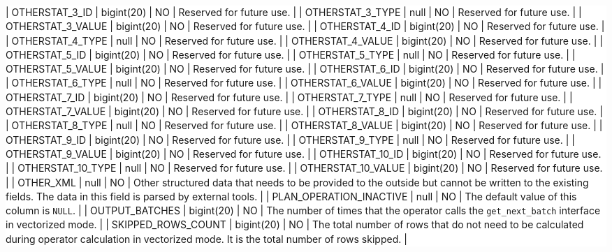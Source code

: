 | OTHERSTAT_3_ID | bigint(20) | NO | Reserved for future use. |
| OTHERSTAT_3_TYPE | null | NO | Reserved for future use. |
| OTHERSTAT_3_VALUE | bigint(20) | NO | Reserved for future use. |
| OTHERSTAT_4_ID | bigint(20) | NO | Reserved for future use. |
| OTHERSTAT_4_TYPE | null | NO | Reserved for future use. |
| OTHERSTAT_4_VALUE | bigint(20) | NO | Reserved for future use. |
| OTHERSTAT_5_ID | bigint(20) | NO | Reserved for future use. |
| OTHERSTAT_5_TYPE | null | NO | Reserved for future use. |
| OTHERSTAT_5_VALUE | bigint(20) | NO | Reserved for future use. |
| OTHERSTAT_6_ID | bigint(20) | NO | Reserved for future use. |
| OTHERSTAT_6_TYPE | null | NO | Reserved for future use. |
| OTHERSTAT_6_VALUE | bigint(20) | NO | Reserved for future use. |
| OTHERSTAT_7_ID | bigint(20) | NO | Reserved for future use. |
| OTHERSTAT_7_TYPE | null | NO | Reserved for future use. |
| OTHERSTAT_7_VALUE | bigint(20) | NO | Reserved for future use. |
| OTHERSTAT_8_ID | bigint(20) | NO | Reserved for future use. |
| OTHERSTAT_8_TYPE | null | NO | Reserved for future use. |
| OTHERSTAT_8_VALUE | bigint(20) | NO | Reserved for future use. |
| OTHERSTAT_9_ID | bigint(20) | NO | Reserved for future use. |
| OTHERSTAT_9_TYPE | null | NO | Reserved for future use. |
| OTHERSTAT_9_VALUE | bigint(20) | NO | Reserved for future use. |
| OTHERSTAT_10_ID | bigint(20) | NO | Reserved for future use. |
| OTHERSTAT_10_TYPE | null | NO | Reserved for future use. |
| OTHERSTAT_10_VALUE | bigint(20) | NO | Reserved for future use. |
| OTHER_XML | null | NO | Other structured data that needs to be provided to the outside but cannot be written to the existing fields. The data in this field is parsed by external tools. |
| PLAN_OPERATION_INACTIVE | null | NO | The default value of this column is `NULL`. |
| OUTPUT_BATCHES | bigint(20) | NO | The number of times that the operator calls the `get_next_batch` interface in vectorized mode. |
| SKIPPED_ROWS_COUNT | bigint(20) | NO | The total number of rows that do not need to be calculated during operator calculation in vectorized mode. It is the total number of rows skipped. |
